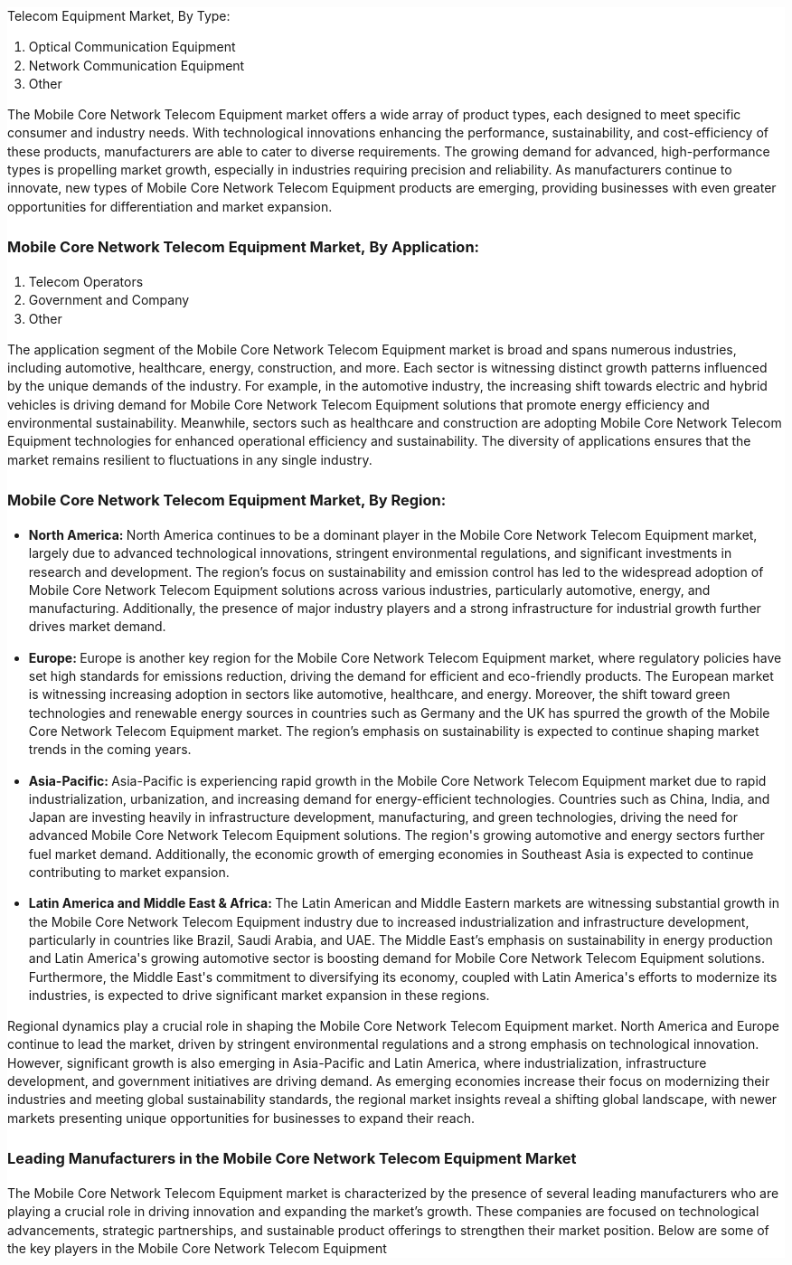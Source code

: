Telecom Equipment Market, By Type:<br /></strong></h3><ol><li>Optical Communication Equipment<li> Network Communication Equipment<li> Other</li></ol><p>The Mobile Core Network Telecom Equipment market offers a wide array of product types, each designed to meet specific consumer and industry needs. With technological innovations enhancing the performance, sustainability, and cost-efficiency of these products, manufacturers are able to cater to diverse requirements. The growing demand for advanced, high-performance types is propelling market growth, especially in industries requiring precision and reliability. As manufacturers continue to innovate, new types of Mobile Core Network Telecom Equipment products are emerging, providing businesses with even greater opportunities for differentiation and market expansion.</p><h3>Mobile Core Network Telecom Equipment Market,&nbsp;By Application:</h3><ol><li>Telecom Operators<li> Government and Company<li> Other</li></ol><p>The application segment of the Mobile Core Network Telecom Equipment market is broad and spans numerous industries, including automotive, healthcare, energy, construction, and more. Each sector is witnessing distinct growth patterns influenced by the unique demands of the industry. For example, in the automotive industry, the increasing shift towards electric and hybrid vehicles is driving demand for Mobile Core Network Telecom Equipment solutions that promote energy efficiency and environmental sustainability. Meanwhile, sectors such as healthcare and construction are adopting Mobile Core Network Telecom Equipment technologies for enhanced operational efficiency and sustainability. The diversity of applications ensures that the market remains resilient to fluctuations in any single industry.</p><h3>Mobile Core Network Telecom Equipment Market, By Region:</h3><ul><li><p><strong>North America:&nbsp;</strong>North America continues to be a dominant player in the Mobile Core Network Telecom Equipment market, largely due to advanced technological innovations, stringent environmental regulations, and significant investments in research and development. The region&rsquo;s focus on sustainability and emission control has led to the widespread adoption of Mobile Core Network Telecom Equipment solutions across various industries, particularly automotive, energy, and manufacturing. Additionally, the presence of major industry players and a strong infrastructure for industrial growth further drives market demand.</p></li><li><p><strong><strong>Europe:&nbsp;</strong></strong>Europe is another key region for the Mobile Core Network Telecom Equipment market, where regulatory policies have set high standards for emissions reduction, driving the demand for efficient and eco-friendly products. The European market is witnessing increasing adoption in sectors like automotive, healthcare, and energy. Moreover, the shift toward green technologies and renewable energy sources in countries such as Germany and the UK has spurred the growth of the Mobile Core Network Telecom Equipment market. The region&rsquo;s emphasis on sustainability is expected to continue shaping market trends in the coming years.</p></li><li><p><strong><strong>Asia-Pacific:&nbsp;</strong></strong>Asia-Pacific is experiencing rapid growth in the Mobile Core Network Telecom Equipment market due to rapid industrialization, urbanization, and increasing demand for energy-efficient technologies. Countries such as China, India, and Japan are investing heavily in infrastructure development, manufacturing, and green technologies, driving the need for advanced Mobile Core Network Telecom Equipment solutions. The region's growing automotive and energy sectors further fuel market demand. Additionally, the economic growth of emerging economies in Southeast Asia is expected to continue contributing to market expansion.</p></li><li><p><strong><strong>Latin America and Middle East &amp; Africa:&nbsp;</strong></strong>The Latin American and Middle Eastern markets are witnessing substantial growth in the Mobile Core Network Telecom Equipment industry due to increased industrialization and infrastructure development, particularly in countries like Brazil, Saudi Arabia, and UAE. The Middle East&rsquo;s emphasis on sustainability in energy production and Latin America's growing automotive sector is boosting demand for Mobile Core Network Telecom Equipment solutions. Furthermore, the Middle East's commitment to diversifying its economy, coupled with Latin America's efforts to modernize its industries, is expected to drive significant market expansion in these regions.</p></li></ul><p>Regional dynamics play a crucial role in shaping the Mobile Core Network Telecom Equipment market. North America and Europe continue to lead the market, driven by stringent environmental regulations and a strong emphasis on technological innovation. However, significant growth is also emerging in Asia-Pacific and Latin America, where industrialization, infrastructure development, and government initiatives are driving demand. As emerging economies increase their focus on modernizing their industries and meeting global sustainability standards, the regional market insights reveal a shifting global landscape, with newer markets presenting unique opportunities for businesses to expand their reach.</p><h3><strong>Leading Manufacturers in the Mobile Core Network Telecom Equipment Market</strong></h3><p>The Mobile Core Network Telecom Equipment market is characterized by the presence of several leading manufacturers who are playing a crucial role in driving innovation and expanding the market&rsquo;s growth. These companies are focused on technological advancements, strategic partnerships, and sustainable product offerings to strengthen their market position. Below are some of the key players in the Mobile Core Network Telecom Equipment